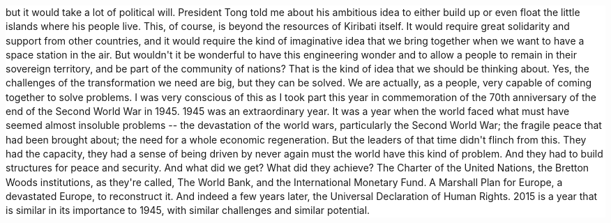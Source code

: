 but it would take a lot of political will.
President Tong told me
about his ambitious idea
to either build up or even float
the little islands where his people live.
This, of course, is beyond
the resources of Kiribati itself.
It would require great solidarity
and support from other countries,
and it would require
the kind of imaginative idea
that we bring together when we want
to have a space station in the air.
But wouldn&#39;t it be wonderful
to have this engineering wonder
and to allow a people to remain
in their sovereign territory,
and be part of the community of nations?
That is the kind of idea
that we should be thinking about.
Yes, the challenges
of the transformation we need are big,
but they can be solved.
We are actually, as a people,
very capable of coming together
to solve problems.
I was very conscious of this
as I took part this year
in commemoration of the 70th anniversary
of the end of the Second
World War in 1945.
1945 was an extraordinary year.
It was a year when the world faced
what must have seemed almost
insoluble problems --
the devastation of the world wars,
particularly the Second World War;
the fragile peace that had
been brought about;
the need for a whole
economic regeneration.
But the leaders of that time
didn&#39;t flinch from this.
They had the capacity, they had
a sense of being driven by
never again must the world
have this kind of problem.
And they had to build structures
for peace and security.
And what did we get?
What did they achieve?
The Charter of the United Nations,
the Bretton Woods institutions,
as they&#39;re called, The World Bank,
and the International Monetary Fund.
A Marshall Plan for Europe,
a devastated Europe,
to reconstruct it.
And indeed a few years later,
the Universal Declaration of Human Rights.
2015 is a year that is similar
in its importance
to 1945, with similar challenges
and similar potential.